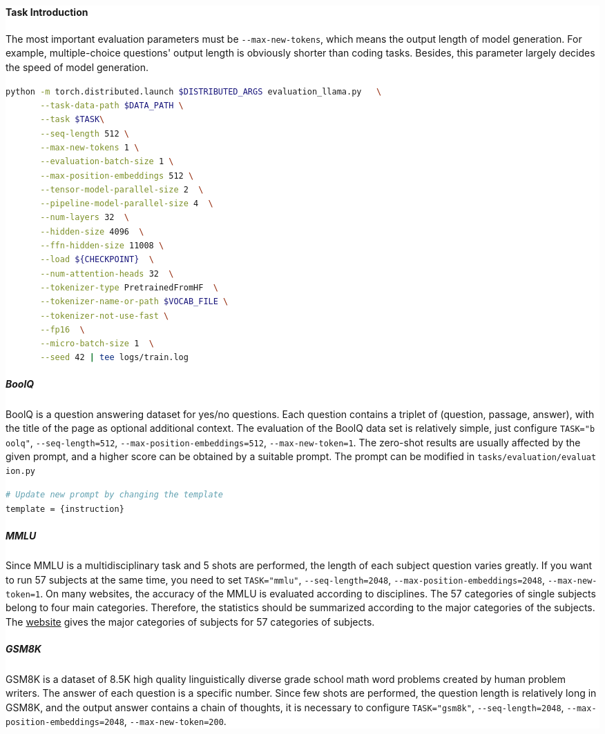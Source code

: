 #### Task Introduction
The most important evaluation parameters must be `--max-new-tokens`, which means the output length of model generation. For example, multiple-choice
questions' output length is obviously shorter than coding tasks. Besides, this parameter largely decides the speed of model generation.
```bash
python -m torch.distributed.launch $DISTRIBUTED_ARGS evaluation_llama.py   \
       --task-data-path $DATA_PATH \
       --task $TASK\
       --seq-length 512 \
       --max-new-tokens 1 \
       --evaluation-batch-size 1 \
       --max-position-embeddings 512 \
       --tensor-model-parallel-size 2  \
       --pipeline-model-parallel-size 4  \
       --num-layers 32  \
       --hidden-size 4096  \
       --ffn-hidden-size 11008 \
       --load ${CHECKPOINT}  \
       --num-attention-heads 32  \
       --tokenizer-type PretrainedFromHF  \
       --tokenizer-name-or-path $VOCAB_FILE \
       --tokenizer-not-use-fast \
       --fp16  \
       --micro-batch-size 1  \
       --seed 42 | tee logs/train.log
```
##### BoolQ
BoolQ is a question answering dataset for yes/no questions. Each question contains a triplet of (question, passage, answer), with the title of the page as optional additional context.
The evaluation of the BoolQ data set is relatively simple, just configure `TASK="boolq"`, `--seq-length=512`, `--max-position-embeddings=512`, `--max-new-token=1`.
The zero-shot results are usually affected by the given prompt, and a higher score can be obtained by a suitable prompt.
The prompt can be modified in `tasks/evaluation/evaluation.py`

```bash
# Update new prompt by changing the template
template = {instruction}
```

##### MMLU
Since MMLU is a multidisciplinary task and 5 shots are performed, the length of each subject question varies greatly. If you want to run 57 subjects at the same time, you need to set `TASK="mmlu"`, `--seq-length=2048`, `--max-position-embeddings=2048`, `--max-new-token=1`.
On many websites, the accuracy of the MMLU is evaluated according to disciplines. The 57 categories of single subjects belong to four main categories. Therefore, the statistics should be summarized according to the major categories of the subjects. The [website](https://github.com/hendrycks/test/blob/master/categories.py) gives the major categories of subjects for 57 categories of subjects.


##### GSM8K
GSM8K is a dataset of 8.5K high quality linguistically diverse grade school math word problems created by human problem writers. The answer of each question is a specific number. Since few shots are performed,  the question length is relatively long in GSM8K, and the output answer contains a chain of thoughts, it is necessary to configure `TASK="gsm8k"`, `--seq-length=2048`, `--max-position-embeddings=2048`, `--max-new-token=200`.
